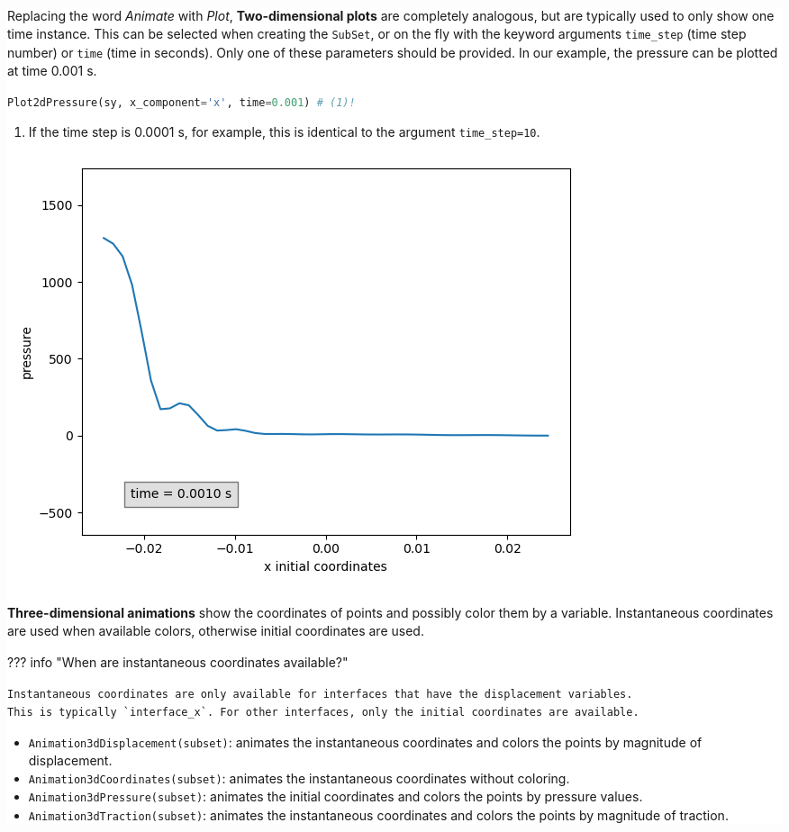 Replacing the word _Animate_ with _Plot_, __Two-dimensional plots__ are completely analogous, but are typically used to only show one time instance.
This can be selected when creating the `SubSet`, or on the fly with the keyword arguments `time_step` (time step number) or `time` (time in seconds).
Only one of these parameters should be provided.
In our example, the pressure can be plotted at time 0.001 s.
```python
Plot2dPressure(sy, x_component='x', time=0.001) # (1)!
```

1.  If the time step is 0.0001 s, for example, this is identical to the argument `time_step=10`.

![Plot2dPressure](images/pp_2d_pres.png)

__Three-dimensional animations__ show the coordinates of points and possibly color them by a variable.
Instantaneous coordinates are used when available colors, otherwise initial coordinates are used.

??? info "When are instantaneous coordinates available?"

	Instantaneous coordinates are only available for interfaces that have the displacement variables.
	This is typically `interface_x`. For other interfaces, only the initial coordinates are available.

- `Animation3dDisplacement(subset)`: animates the instantaneous coordinates and colors the points by magnitude of displacement.
- `Animation3dCoordinates(subset)`: animates the instantaneous coordinates without coloring.
- `Animation3dPressure(subset)`: animates the initial coordinates and colors the points by pressure values.
- `Animation3dTraction(subset)`: animates the instantaneous coordinates and colors the points by magnitude of traction.
